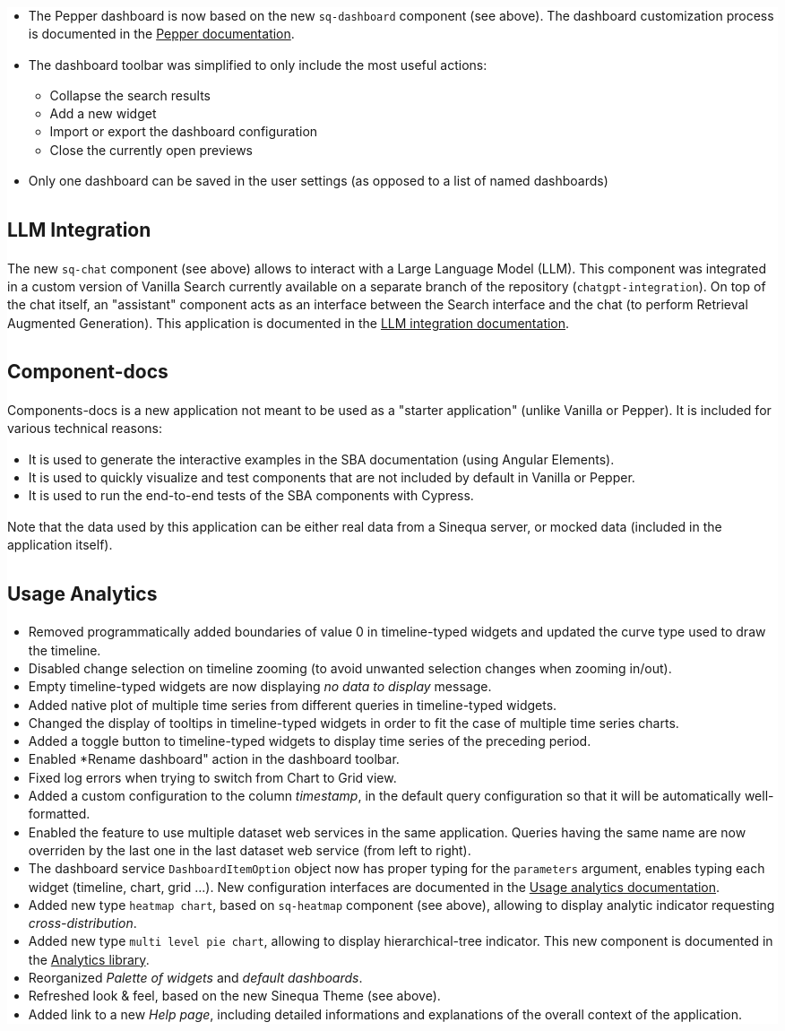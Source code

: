 - The Pepper dashboard is now based on the new `sq-dashboard` component (see above). The dashboard customization process is documented in the [Pepper documentation](../apps/3-pepper#dashboard).

- The dashboard toolbar was simplified to only include the most useful actions:
  - Collapse the search results
  - Add a new widget
  - Import or export the dashboard configuration
  - Close the currently open previews

- Only one dashboard can be saved in the user settings (as opposed to a list of named dashboards)


## LLM Integration

The new `sq-chat` component (see above) allows to interact with a Large Language Model (LLM). This component was integrated in a custom version of Vanilla Search currently available on a separate branch of the repository (`chatgpt-integration`). On top of the chat itself, an "assistant" component acts as an interface between the Search interface and the chat (to perform Retrieval Augmented Generation). This application is documented in the [LLM integration documentation](../apps/6-llm-integration.md).

## Component-docs

Components-docs is a new application not meant to be used as a "starter application" (unlike Vanilla or Pepper). It is included for various technical reasons:

- It is used to generate the interactive examples in the SBA documentation (using Angular Elements).
- It is used to quickly visualize and test components that are not included by default in Vanilla or Pepper.
- It is used to run the end-to-end tests of the SBA components with Cypress.

Note that the data used by this application can be either real data from a Sinequa server, or mocked data (included in the application itself).

## Usage Analytics

- Removed programmatically added boundaries of value 0 in timeline-typed widgets and updated the curve type used to draw the timeline.
- Disabled change selection on timeline zooming (to avoid unwanted selection changes when zooming in/out).
- Empty timeline-typed widgets are now displaying *no data to display* message.
- Added native plot of multiple time series from different queries in timeline-typed widgets.
- Changed the display of tooltips in timeline-typed widgets in order to fit the case of multiple time series charts.
- Added a toggle button to timeline-typed widgets to display time series of the preceding period. 
- Enabled *Rename dashboard" action in the dashboard toolbar.
- Fixed log errors when trying to switch from Chart to Grid view.
- Added a custom configuration to the column *timestamp*, in the default query configuration so that it will be automatically well-formatted.
- Enabled the feature to use multiple dataset web services in the same application. Queries having the same name are now overriden by the last one in the last dataset web service (from left to right).
- The dashboard service `DashboardItemOption` object now has proper typing for the `parameters` argument, enables typing each widget (timeline, chart, grid ...). New configuration interfaces are documented in the [Usage analytics documentation](https://github.com/sinequa/usage-analytics).
- Added new type `heatmap chart`, based on `sq-heatmap` component (see above), allowing to display analytic indicator requesting *cross-distribution*.
- Added new type `multi level pie chart`, allowing to display hierarchical-tree indicator. This new component is documented in the [Analytics library](../libraries/analytics/fusioncharts.md).
- Reorganized *Palette of widgets* and *default dashboards*.
- Refreshed look & feel, based on the new Sinequa Theme (see above).
- Added link to a new *Help page*, including detailed informations and explanations of the overall context of the application.
